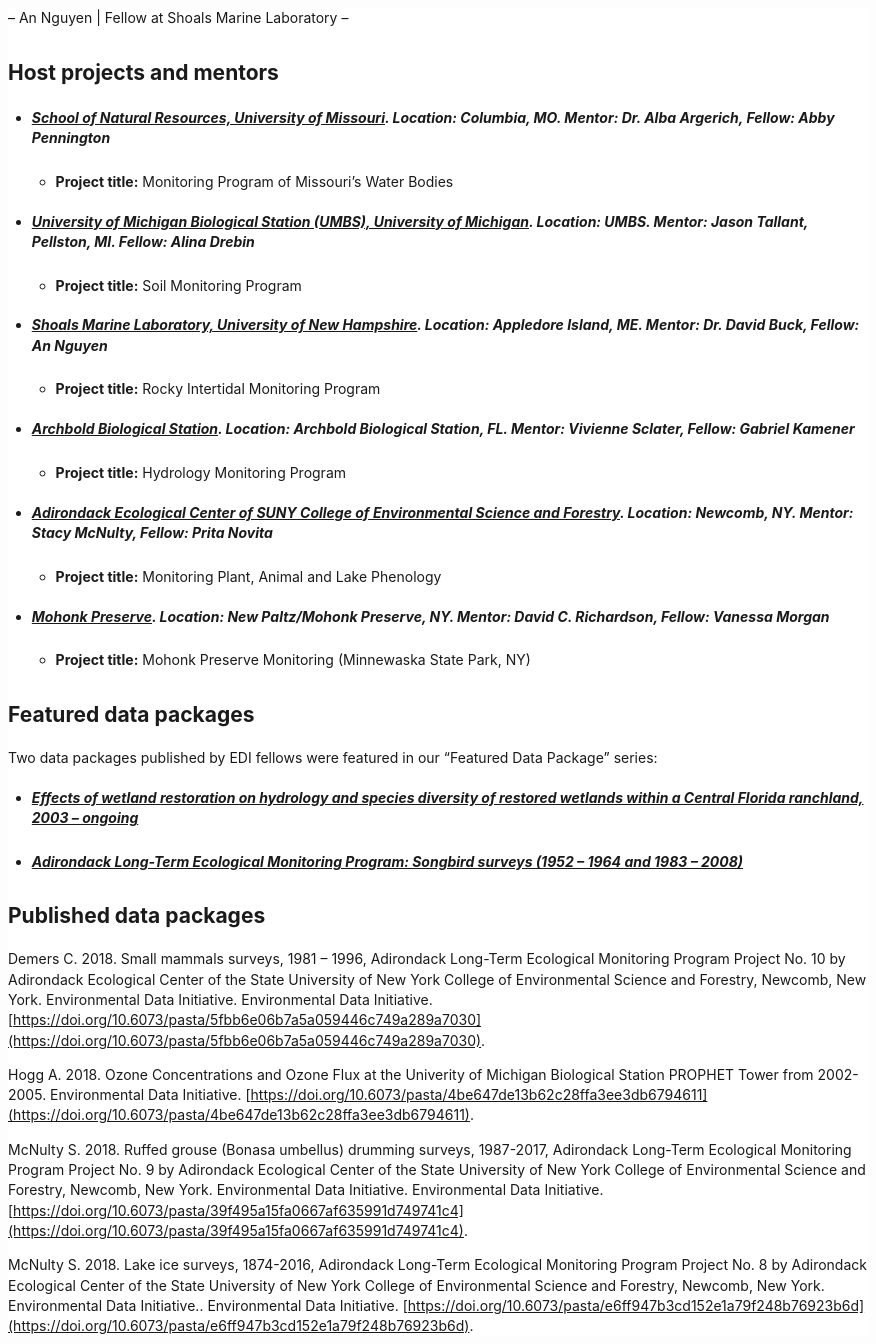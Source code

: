 – An Nguyen | Fellow at Shoals Marine Laboratory –


## Host projects and mentors
 
* ##### [School of Natural Resources, University of Missouri](https://snr.missouri.edu/). Location: Columbia, MO. Mentor: Dr. Alba Argerich, Fellow: Abby Pennington
    * **Project title:** Monitoring Program of Missouri’s Water Bodies
* ##### [University of Michigan Biological Station (UMBS), University of Michigan](https://lsa.umich.edu/umbs). Location: UMBS. Mentor: Jason Tallant, Pellston, MI. Fellow: Alina Drebin
    * **Project title:** Soil Monitoring Program
* ##### [Shoals Marine Laboratory, University of New Hampshire](https://marine.unh.edu/research-centers/centers/shoals-marine-laboratory). Location: Appledore Island, ME. Mentor: Dr. David Buck, Fellow: An Nguyen
    * **Project title:** Rocky Intertidal Monitoring Program
* ##### [Archbold Biological Station](https://www.archbold-station.org/). Location: Archbold Biological Station, FL. Mentor: Vivienne Sclater, Fellow: Gabriel Kamener
    * **Project title:** Hydrology Monitoring Program
* ##### [Adirondack Ecological Center of SUNY College of Environmental Science and Forestry](https://www.esf.edu/aec/). Location: Newcomb, NY. Mentor: Stacy McNulty, Fellow: Prita Novita
    * **Project title:** Monitoring Plant, Animal and Lake Phenology
* ##### [Mohonk Preserve](https://www.mohonkpreserve.org/). Location: New Paltz/Mohonk Preserve, NY. Mentor: David C. Richardson, Fellow: Vanessa Morgan
    * **Project title:** Mohonk Preserve Monitoring (Minnewaska State Park, NY)

## Featured data packages
Two data packages published by EDI fellows were featured in our “Featured Data Package” series:

* ##### [Effects of wetland restoration on hydrology and species diversity of restored wetlands within a Central Florida ranchland, 2003 – ongoing](/featured/featured-20180801.00)
* ##### [Adirondack Long-Term Ecological Monitoring Program: Songbird surveys (1952 – 1964 and 1983 – 2008)](/featured/featured-20180901.00)

## Published data packages

Demers C. 2018. Small mammals surveys, 1981 – 1996, Adirondack Long-Term Ecological Monitoring Program Project No. 10 by Adirondack Ecological Center of the State University of New York College of Environmental Science and Forestry, Newcomb, New York. Environmental Data Initiative. Environmental Data Initiative. [https://doi.org/10.6073/pasta/5fbb6e06b7a5a059446c749a289a7030](https://doi.org/10.6073/pasta/5fbb6e06b7a5a059446c749a289a7030).

Hogg A. 2018. Ozone Concentrations and Ozone Flux at the Univerity of Michigan Biological Station PROPHET Tower from 2002-2005. Environmental Data Initiative. [https://doi.org/10.6073/pasta/4be647de13b62c28ffa3ee3db6794611](https://doi.org/10.6073/pasta/4be647de13b62c28ffa3ee3db6794611).

McNulty S. 2018. Ruffed grouse (Bonasa umbellus) drumming surveys, 1987-2017, Adirondack Long-Term Ecological Monitoring Program Project No. 9 by Adirondack Ecological Center of the State University of New York College of Environmental Science and Forestry, Newcomb, New York. Environmental Data Initiative. Environmental Data Initiative. [https://doi.org/10.6073/pasta/39f495a15fa0667af635991d749741c4](https://doi.org/10.6073/pasta/39f495a15fa0667af635991d749741c4).

McNulty S. 2018. Lake ice surveys, 1874-2016, Adirondack Long-Term Ecological Monitoring Program Project No. 8 by Adirondack Ecological Center of the State University of New York College of Environmental Science and Forestry, Newcomb, New York. Environmental Data Initiative.. Environmental Data Initiative. [https://doi.org/10.6073/pasta/e6ff947b3cd152e1a79f248b76923b6d](https://doi.org/10.6073/pasta/e6ff947b3cd152e1a79f248b76923b6d).

